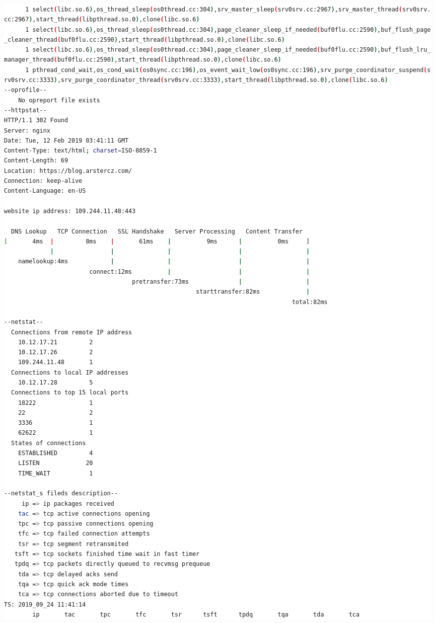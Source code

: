 ```bash
      1 select(libc.so.6),os_thread_sleep(os0thread.cc:304),srv_master_sleep(srv0srv.cc:2967),srv_master_thread(srv0srv.cc:2967),start_thread(libpthread.so.0),clone(libc.so.6)
      1 select(libc.so.6),os_thread_sleep(os0thread.cc:304),page_cleaner_sleep_if_needed(buf0flu.cc:2590),buf_flush_page_cleaner_thread(buf0flu.cc:2590),start_thread(libpthread.so.0),clone(libc.so.6)
      1 select(libc.so.6),os_thread_sleep(os0thread.cc:304),page_cleaner_sleep_if_needed(buf0flu.cc:2590),buf_flush_lru_manager_thread(buf0flu.cc:2590),start_thread(libpthread.so.0),clone(libc.so.6)
      1 pthread_cond_wait,os_cond_wait(os0sync.cc:196),os_event_wait_low(os0sync.cc:196),srv_purge_coordinator_suspend(srv0srv.cc:3333),srv_purge_coordinator_thread(srv0srv.cc:3333),start_thread(libpthread.so.0),clone(libc.so.6)
--oprofile--
    No opreport file exists
--httpstat--
HTTP/1.1 302 Found
Server: nginx
Date: Tue, 12 Feb 2019 03:41:11 GMT
Content-Type: text/html; charset=ISO-8859-1
Content-Length: 69
Location: https://blog.arstercz.com/
Connection: keep-alive
Content-Language: en-US

website ip address: 109.244.11.48:443

  DNS Lookup   TCP Connection   SSL Handshake   Server Processing   Content Transfer
[       4ms  |         8ms    |       61ms    |          9ms      |          0ms     ]
             |                |               |                   |                  |
    namelookup:4ms            |               |                   |                  |
                        connect:12ms          |                   |                  |
                                    pretransfer:73ms              |                  |
                                                      starttransfer:82ms             |
                                                                                 total:82ms   

--netstat--
  Connections from remote IP address
    10.12.17.21         2
    10.12.17.26         2
    109.244.11.48       1
  Connections to local IP addresses
    10.12.17.28         5
  Connections to top 15 local ports
    18222               1
    22                  2
    3336                1
    62622               1
  States of connections
    ESTABLISHED         4
    LISTEN             20
    TIME_WAIT           1

--netstat_s fileds description--
     ip => ip packages received
    tac => tcp active connections opening
    tpc => tcp passive connections opening
    tfc => tcp failed connection attempts
    tsr => tcp segment retransmited
   tsft => tcp sockets finished time wait in fast timer
   tpdq => tcp packets directly queued to recvmsg prequeue
    tda => tcp delayed acks send
    tqa => tcp quick ack mode times
    tca => tcp connections aborted due to timeout
TS: 2019_09_24 11:41:14
        ip       tac       tpc       tfc       tsr      tsft      tpdq       tqa       tda       tca
```